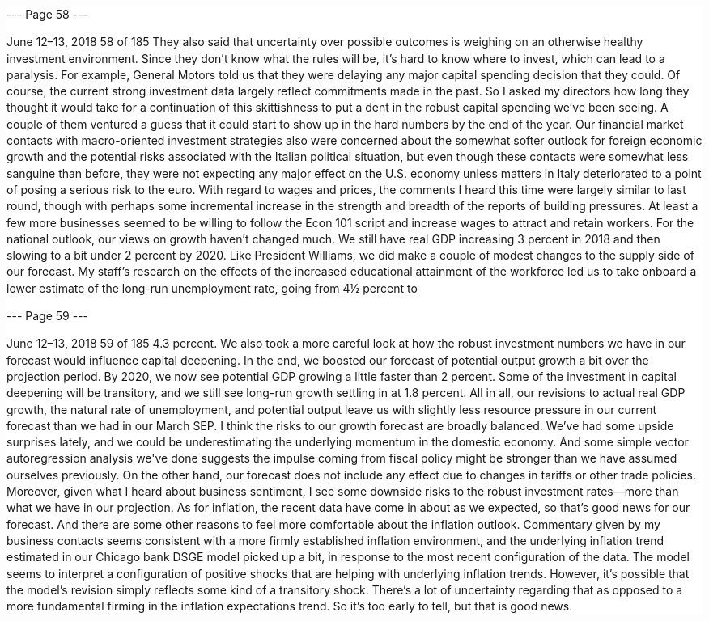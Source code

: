 --- Page 58 ---

June 12–13, 2018 58 of 185
They also said that uncertainty over possible outcomes is weighing on an otherwise healthy
investment environment.
Since they don’t know what the rules will be, it’s hard to know where to invest, which
can lead to a paralysis. For example, General Motors told us that they were delaying any major
capital spending decision that they could. Of course, the current strong investment data largely
reflect commitments made in the past. So I asked my directors how long they thought it would
take for a continuation of this skittishness to put a dent in the robust capital spending we’ve been
seeing. A couple of them ventured a guess that it could start to show up in the hard numbers by
the end of the year.
Our financial market contacts with macro-oriented investment strategies also were
concerned about the somewhat softer outlook for foreign economic growth and the potential
risks associated with the Italian political situation, but even though these contacts were
somewhat less sanguine than before, they were not expecting any major effect on the U.S.
economy unless matters in Italy deteriorated to a point of posing a serious risk to the euro.
With regard to wages and prices, the comments I heard this time were largely similar to
last round, though with perhaps some incremental increase in the strength and breadth of the
reports of building pressures. At least a few more businesses seemed to be willing to follow the
Econ 101 script and increase wages to attract and retain workers.
For the national outlook, our views on growth haven’t changed much. We still have real
GDP increasing 3 percent in 2018 and then slowing to a bit under 2 percent by 2020. Like
President Williams, we did make a couple of modest changes to the supply side of our forecast.
My staff’s research on the effects of the increased educational attainment of the workforce led us
to take onboard a lower estimate of the long-run unemployment rate, going from 4½ percent to

--- Page 59 ---

June 12–13, 2018 59 of 185
4.3 percent. We also took a more careful look at how the robust investment numbers we have in
our forecast would influence capital deepening. In the end, we boosted our forecast of potential
output growth a bit over the projection period. By 2020, we now see potential GDP growing a
little faster than 2 percent. Some of the investment in capital deepening will be transitory, and
we still see long-run growth settling in at 1.8 percent. All in all, our revisions to actual real GDP
growth, the natural rate of unemployment, and potential output leave us with slightly less
resource pressure in our current forecast than we had in our March SEP.
I think the risks to our growth forecast are broadly balanced. We’ve had some upside
surprises lately, and we could be underestimating the underlying momentum in the domestic
economy. And some simple vector autoregression analysis we've done suggests the impulse
coming from fiscal policy might be stronger than we have assumed ourselves previously. On the
other hand, our forecast does not include any effect due to changes in tariffs or other trade
policies. Moreover, given what I heard about business sentiment, I see some downside risks to
the robust investment rates—more than what we have in our projection.
As for inflation, the recent data have come in about as we expected, so that’s good news
for our forecast. And there are some other reasons to feel more comfortable about the inflation
outlook. Commentary given by my business contacts seems consistent with a more firmly
established inflation environment, and the underlying inflation trend estimated in our Chicago
bank DSGE model picked up a bit, in response to the most recent configuration of the data. The
model seems to interpret a configuration of positive shocks that are helping with underlying
inflation trends. However, it’s possible that the model’s revision simply reflects some kind of a
transitory shock. There’s a lot of uncertainty regarding that as opposed to a more fundamental
firming in the inflation expectations trend. So it’s too early to tell, but that is good news.
